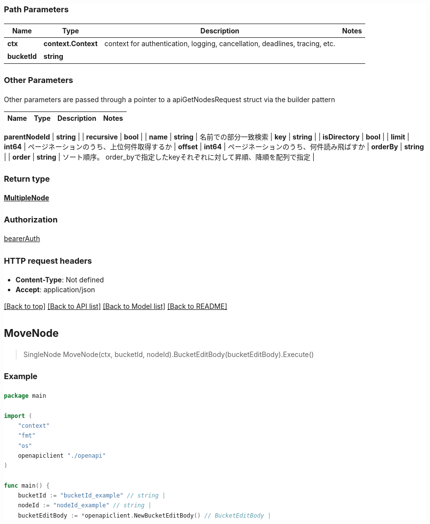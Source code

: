 ### Path Parameters


Name | Type | Description  | Notes
------------- | ------------- | ------------- | -------------
**ctx** | **context.Context** | context for authentication, logging, cancellation, deadlines, tracing, etc.
**bucketId** | **string** |  | 

### Other Parameters

Other parameters are passed through a pointer to a apiGetNodesRequest struct via the builder pattern


Name | Type | Description  | Notes
------------- | ------------- | ------------- | -------------

 **parentNodeId** | **string** |  | 
 **recursive** | **bool** |  | 
 **name** | **string** | 名前での部分一致検索 | 
 **key** | **string** |  | 
 **isDirectory** | **bool** |  | 
 **limit** | **int64** | ページネーションのうち、上位何件取得するか | 
 **offset** | **int64** | ページネーションのうち、何件読み飛ばすか | 
 **orderBy** | **string** |  | 
 **order** | **string** | ソート順序。 order_byで指定したkeyそれぞれに対して昇順、降順を配列で指定 | 

### Return type

[**MultipleNode**](MultipleNode.md)

### Authorization

[bearerAuth](../README.md#bearerAuth)

### HTTP request headers

- **Content-Type**: Not defined
- **Accept**: application/json

[[Back to top]](#) [[Back to API list]](../README.md#documentation-for-api-endpoints)
[[Back to Model list]](../README.md#documentation-for-models)
[[Back to README]](../README.md)


## MoveNode

> SingleNode MoveNode(ctx, bucketId, nodeId).BucketEditBody(bucketEditBody).Execute()



### Example

```go
package main

import (
    "context"
    "fmt"
    "os"
    openapiclient "./openapi"
)

func main() {
    bucketId := "bucketId_example" // string | 
    nodeId := "nodeId_example" // string | 
    bucketEditBody := *openapiclient.NewBucketEditBody() // BucketEditBody | 
```